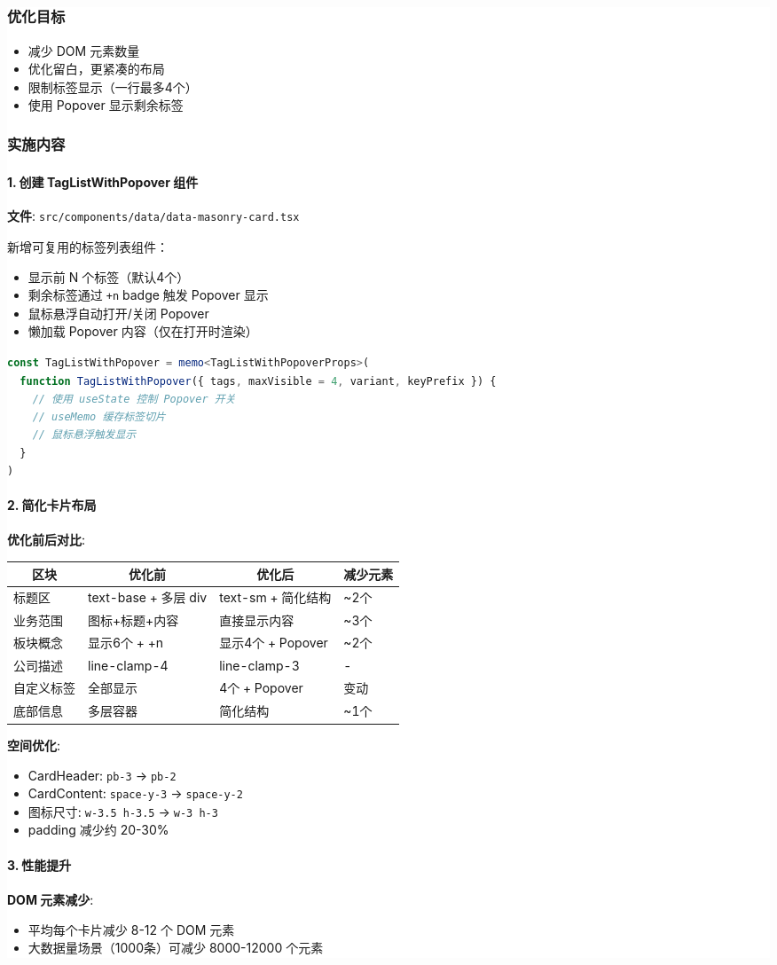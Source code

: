 ### 优化目标
- 减少 DOM 元素数量
- 优化留白，更紧凑的布局
- 限制标签显示（一行最多4个）
- 使用 Popover 显示剩余标签

### 实施内容

#### 1. 创建 TagListWithPopover 组件
**文件**: `src/components/data/data-masonry-card.tsx`

新增可复用的标签列表组件：
- 显示前 N 个标签（默认4个）
- 剩余标签通过 `+n` badge 触发 Popover 显示
- 鼠标悬浮自动打开/关闭 Popover
- 懒加载 Popover 内容（仅在打开时渲染）

```typescript
const TagListWithPopover = memo<TagListWithPopoverProps>(
  function TagListWithPopover({ tags, maxVisible = 4, variant, keyPrefix }) {
    // 使用 useState 控制 Popover 开关
    // useMemo 缓存标签切片
    // 鼠标悬浮触发显示
  }
)
```

#### 2. 简化卡片布局

**优化前后对比**:

| 区块 | 优化前 | 优化后 | 减少元素 |
|------|--------|--------|----------|
| 标题区 | text-base + 多层 div | text-sm + 简化结构 | ~2个 |
| 业务范围 | 图标+标题+内容 | 直接显示内容 | ~3个 |
| 板块概念 | 显示6个 + +n | 显示4个 + Popover | ~2个 |
| 公司描述 | line-clamp-4 | line-clamp-3 | - |
| 自定义标签 | 全部显示 | 4个 + Popover | 变动 |
| 底部信息 | 多层容器 | 简化结构 | ~1个 |

**空间优化**:
- CardHeader: `pb-3` → `pb-2`
- CardContent: `space-y-3` → `space-y-2`
- 图标尺寸: `w-3.5 h-3.5` → `w-3 h-3`
- padding 减少约 20-30%

#### 3. 性能提升

**DOM 元素减少**:
- 平均每个卡片减少 8-12 个 DOM 元素
- 大数据量场景（1000条）可减少 8000-12000 个元素
